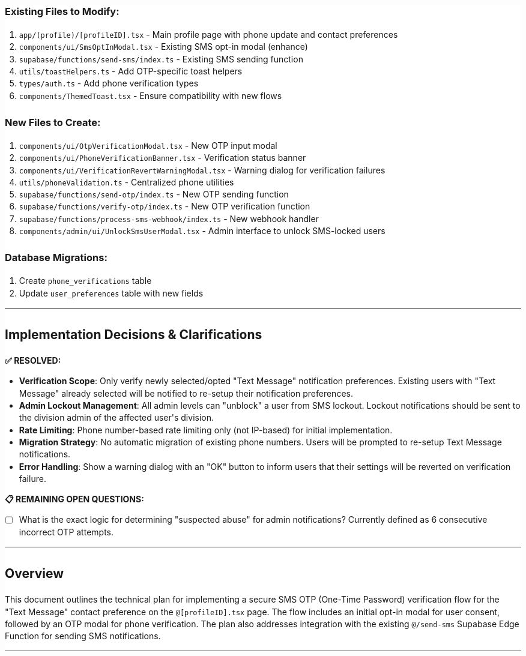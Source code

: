 ### **Existing Files to Modify:**

1. `app/(profile)/[profileID].tsx` - Main profile page with phone update and contact preferences
2. `components/ui/SmsOptInModal.tsx` - Existing SMS opt-in modal (enhance)
3. `supabase/functions/send-sms/index.ts` - Existing SMS sending function
4. `utils/toastHelpers.ts` - Add OTP-specific toast helpers
5. `types/auth.ts` - Add phone verification types
6. `components/ThemedToast.tsx` - Ensure compatibility with new flows

### **New Files to Create:**

1. `components/ui/OtpVerificationModal.tsx` - New OTP input modal
2. `components/ui/PhoneVerificationBanner.tsx` - Verification status banner
3. `components/ui/VerificationRevertWarningModal.tsx` - Warning dialog for verification failures
4. `utils/phoneValidation.ts` - Centralized phone utilities
5. `supabase/functions/send-otp/index.ts` - New OTP sending function
6. `supabase/functions/verify-otp/index.ts` - New OTP verification function
7. `supabase/functions/process-sms-webhook/index.ts` - New webhook handler
8. `components/admin/ui/UnlockSmsUserModal.tsx` - Admin interface to unlock SMS-locked users

### **Database Migrations:**

1. Create `phone_verifications` table
2. Update `user_preferences` table with new fields

---

## **Implementation Decisions & Clarifications**

**✅ RESOLVED:**

- **Verification Scope**: Only verify newly selected/opted "Text Message" notification preferences. Existing users with "Text Message" already selected will be notified to re-setup their notification preferences.
- **Admin Lockout Management**: All admin levels can "unblock" a user from SMS lockout. Lockout notifications should be sent to the division admin of the affected user's division.
- **Rate Limiting**: Phone number-based rate limiting only (not IP-based) for initial implementation.
- **Migration Strategy**: No automatic migration of existing phone numbers. Users will be prompted to re-setup Text Message notifications.
- **Error Handling**: Show a warning dialog with an "OK" button to inform users that their settings will be reverted on verification failure.

**📋 REMAINING OPEN QUESTIONS:**

- [ ] What is the exact logic for determining "suspected abuse" for admin notifications? Currently defined as 6 consecutive incorrect OTP attempts.

---

## Overview

This document outlines the technical plan for implementing a secure SMS OTP (One-Time Password) verification flow for the "Text Message" contact preference on the `@[profileID].tsx` page. The flow includes an initial opt-in modal for user consent, followed by an OTP modal for phone verification. The plan also addresses integration with the existing `@/send-sms` Supabase Edge Function for sending SMS notifications.

---